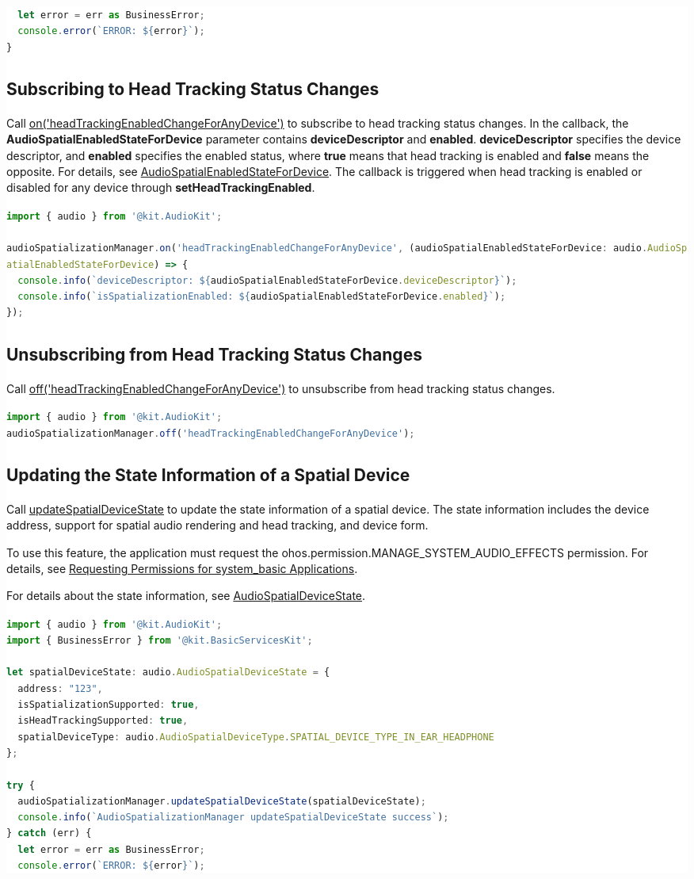   ```ts
    let error = err as BusinessError;
    console.error(`ERROR: ${error}`);
  }
  ```

## Subscribing to Head Tracking Status Changes

Call [on('headTrackingEnabledChangeForAnyDevice')](../../reference/apis-audio-kit/js-apis-audio-sys.md#onheadtrackingenabledchangeforanydevice12) to subscribe to head tracking status changes. In the callback, the **AudioSpatialEnabledStateForDevice** parameter contains **deviceDescriptor** and **enabled**. **deviceDescriptor** specifies the device descriptor, and **enabled** specifies the enabled status, where **true** means that head tracking is enabled and **false** means the opposite. For details, see [AudioSpatialEnabledStateForDevice](../../reference/apis-audio-kit/js-apis-audio-sys.md#audiospatialenabledstatefordevice12). The callback is triggered when head tracking is enabled or disabled for any device through **setHeadTrackingEnabled**.

  ```ts
  import { audio } from '@kit.AudioKit';

  audioSpatializationManager.on('headTrackingEnabledChangeForAnyDevice', (audioSpatialEnabledStateForDevice: audio.AudioSpatialEnabledStateForDevice) => {
    console.info(`deviceDescriptor: ${audioSpatialEnabledStateForDevice.deviceDescriptor}`);
    console.info(`isSpatializationEnabled: ${audioSpatialEnabledStateForDevice.enabled}`);
  });
  ```

## Unsubscribing from Head Tracking Status Changes

Call [off('headTrackingEnabledChangeForAnyDevice')](../../reference/apis-audio-kit/js-apis-audio-sys.md#offheadtrackingenabledchangeforanydevice12) to unsubscribe from head tracking status changes.

  ```ts
  import { audio } from '@kit.AudioKit';
  audioSpatializationManager.off('headTrackingEnabledChangeForAnyDevice');
  ```

## Updating the State Information of a Spatial Device

Call [updateSpatialDeviceState](../../reference/apis-audio-kit/js-apis-audio-sys.md#updatespatialdevicestate11) to update the state information of a spatial device. The state information includes the device address, support for spatial audio rendering and head tracking, and device form.

To use this feature, the application must request the ohos.permission.MANAGE_SYSTEM_AUDIO_EFFECTS permission. For details, see [Requesting Permissions for system_basic Applications](../../security/AccessToken/determine-application-mode.md#requesting-permissions-for-system_basic-applications).

For details about the state information, see [AudioSpatialDeviceState](../../reference/apis-audio-kit/js-apis-audio-sys.md#audiospatialdevicestate11).

  ```ts
  import { audio } from '@kit.AudioKit';
  import { BusinessError } from '@kit.BasicServicesKit';

  let spatialDeviceState: audio.AudioSpatialDeviceState = {
    address: "123",
    isSpatializationSupported: true,
    isHeadTrackingSupported: true,
    spatialDeviceType: audio.AudioSpatialDeviceType.SPATIAL_DEVICE_TYPE_IN_EAR_HEADPHONE
  };

  try {
    audioSpatializationManager.updateSpatialDeviceState(spatialDeviceState);
    console.info(`AudioSpatializationManager updateSpatialDeviceState success`);
  } catch (err) {
    let error = err as BusinessError;
    console.error(`ERROR: ${error}`);
  ```